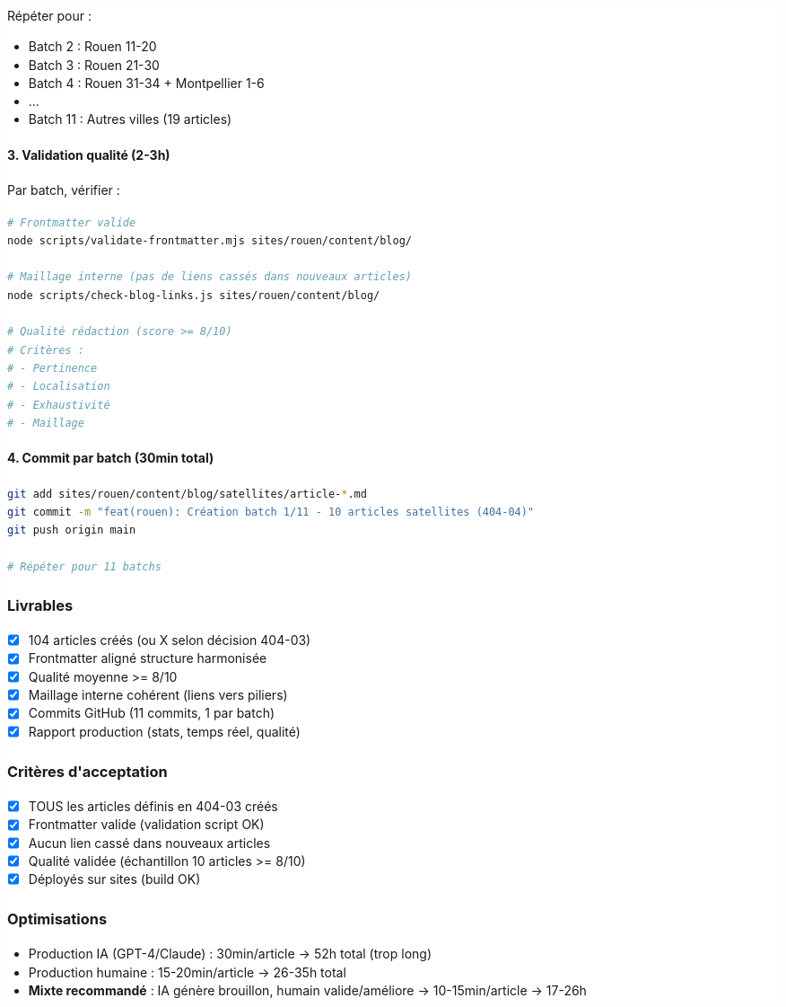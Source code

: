 Répéter pour :
- Batch 2 : Rouen 11-20
- Batch 3 : Rouen 21-30
- Batch 4 : Rouen 31-34 + Montpellier 1-6
- ...
- Batch 11 : Autres villes (19 articles)

#### 3. Validation qualité (2-3h)
Par batch, vérifier :
```bash
# Frontmatter valide
node scripts/validate-frontmatter.mjs sites/rouen/content/blog/

# Maillage interne (pas de liens cassés dans nouveaux articles)
node scripts/check-blog-links.js sites/rouen/content/blog/

# Qualité rédaction (score >= 8/10)
# Critères :
# - Pertinence
# - Localisation
# - Exhaustivité
# - Maillage
```

#### 4. Commit par batch (30min total)
```bash
git add sites/rouen/content/blog/satellites/article-*.md
git commit -m "feat(rouen): Création batch 1/11 - 10 articles satellites (404-04)"
git push origin main

# Répéter pour 11 batchs
```

### Livrables
- [x] 104 articles créés (ou X selon décision 404-03)
- [x] Frontmatter aligné structure harmonisée
- [x] Qualité moyenne >= 8/10
- [x] Maillage interne cohérent (liens vers piliers)
- [x] Commits GitHub (11 commits, 1 par batch)
- [x] Rapport production (stats, temps réel, qualité)

### Critères d'acceptation
- [x] TOUS les articles définis en 404-03 créés
- [x] Frontmatter valide (validation script OK)
- [x] Aucun lien cassé dans nouveaux articles
- [x] Qualité validée (échantillon 10 articles >= 8/10)
- [x] Déployés sur sites (build OK)

### Optimisations
- Production IA (GPT-4/Claude) : 30min/article → 52h total (trop long)
- Production humaine : 15-20min/article → 26-35h total
- **Mixte recommandé** : IA génère brouillon, humain valide/améliore → 10-15min/article → 17-26h
